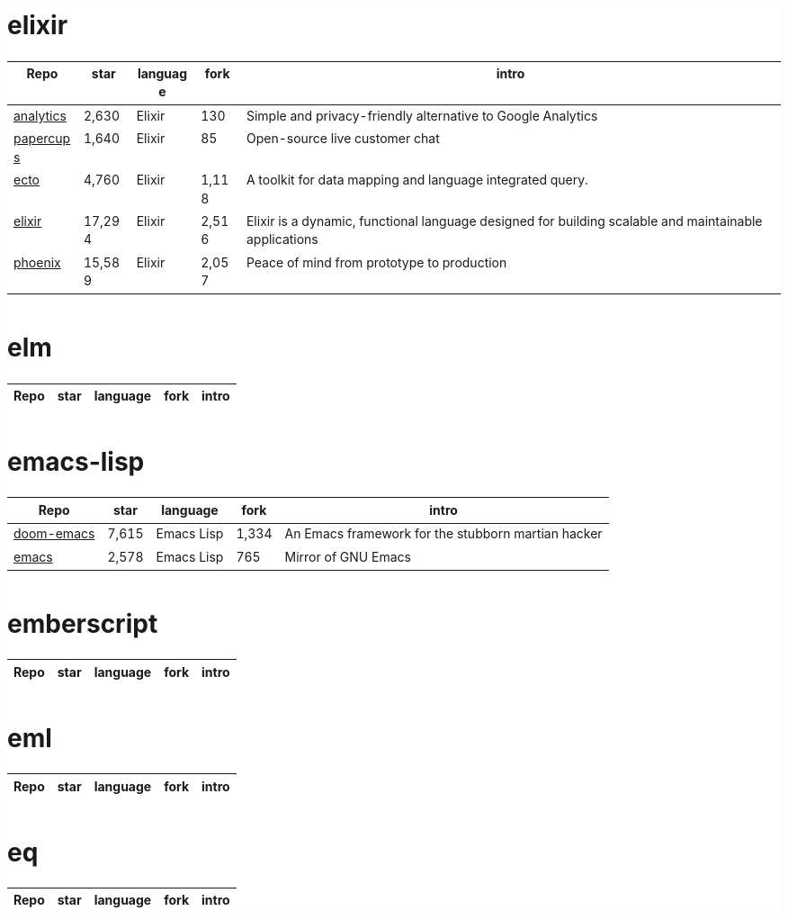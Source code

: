 
# elixir

Repo|star|language|fork|intro
-|-|-|-|-
[analytics](https://github.com/plausible/analytics)|2,630|Elixir|130|Simple and privacy-friendly alternative to Google Analytics
[papercups](https://github.com/papercups-io/papercups)|1,640|Elixir|85|Open-source live customer chat
[ecto](https://github.com/elixir-ecto/ecto)|4,760|Elixir|1,118|A toolkit for data mapping and language integrated query.
[elixir](https://github.com/elixir-lang/elixir)|17,294|Elixir|2,516|Elixir is a dynamic, functional language designed for building scalable and maintainable applications
[phoenix](https://github.com/phoenixframework/phoenix)|15,589|Elixir|2,057|Peace of mind from prototype to production


# elm

Repo|star|language|fork|intro
-|-|-|-|-



# emacs-lisp

Repo|star|language|fork|intro
-|-|-|-|-
[doom-emacs](https://github.com/hlissner/doom-emacs)|7,615|Emacs Lisp|1,334|An Emacs framework for the stubborn martian hacker
[emacs](https://github.com/emacs-mirror/emacs)|2,578|Emacs Lisp|765|Mirror of GNU Emacs


# emberscript

Repo|star|language|fork|intro
-|-|-|-|-



# eml

Repo|star|language|fork|intro
-|-|-|-|-



# eq

Repo|star|language|fork|intro
-|-|-|-|-
